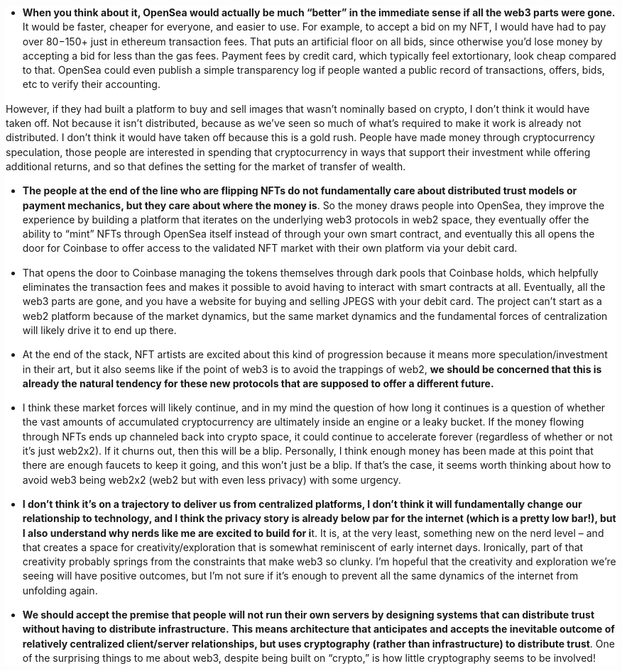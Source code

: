 * **When you think about it, OpenSea would actually be much “better” in the immediate sense if all the web3 parts were gone.** It would be faster, cheaper for everyone, and easier to use. For example, to accept a bid on my NFT, I would have had to pay over $80-$150+ just in ethereum transaction fees. That puts an artificial floor on all bids, since otherwise you’d lose money by accepting a bid for less than the gas fees. Payment fees by credit card, which typically feel extortionary, look cheap compared to that. OpenSea could even publish a simple transparency log if people wanted a public record of transactions, offers, bids, etc to verify their accounting.

However, if they had built a platform to buy and sell images that wasn’t nominally based on crypto, I don’t think it would have taken off. Not because it isn’t distributed, because as we’ve seen so much of what’s required to make it work is already not distributed. I don’t think it would have taken off because this is a gold rush. People have made money through cryptocurrency speculation, those people are interested in spending that cryptocurrency in ways that support their investment while offering additional returns, and so that defines the setting for the market of transfer of wealth.

* **The people at the end of the line who are flipping NFTs do not fundamentally care about distributed trust models or payment mechanics, but they care about where the money is**. So the money draws people into OpenSea, they improve the experience by building a platform that iterates on the underlying web3 protocols in web2 space, they eventually offer the ability to “mint” NFTs through OpenSea itself instead of through your own smart contract, and eventually this all opens the door for Coinbase to offer access to the validated NFT market with their own platform via your debit card.

*  That opens the door to Coinbase managing the tokens themselves through dark pools that Coinbase holds, which helpfully eliminates the transaction fees and makes it possible to avoid having to interact with smart contracts at all. Eventually, all the web3 parts are gone, and you have a website for buying and selling JPEGS with your debit card. The project can’t start as a web2 platform because of the market dynamics, but the same market dynamics and the fundamental forces of centralization will likely drive it to end up there.

* At the end of the stack, NFT artists are excited about this kind of progression because it means more speculation/investment in their art, but it also seems like if the point of web3 is to avoid the trappings of web2, **we should be concerned that this is already the natural tendency for these new protocols that are supposed to offer a different future.**

* I think these market forces will likely continue, and in my mind the question of how long it continues is a question of whether the vast amounts of accumulated cryptocurrency are ultimately inside an engine or a leaky bucket. If the money flowing through NFTs ends up channeled back into crypto space, it could continue to accelerate forever (regardless of whether or not it’s just web2x2). If it churns out, then this will be a blip. Personally, I think enough money has been made at this point that there are enough faucets to keep it going, and this won’t just be a blip. If that’s the case, it seems worth thinking about how to avoid web3 being web2x2 (web2 but with even less privacy) with some urgency.

* **I don’t think it’s on a trajectory to deliver us from centralized platforms, I don’t think it will fundamentally change our relationship to technology, and I think the privacy story is already below par for the internet (which is a pretty low bar!), but I also understand why nerds like me are excited to build for i**t. It is, at the very least, something new on the nerd level – and that creates a space for creativity/exploration that is somewhat reminiscent of early internet days. Ironically, part of that creativity probably springs from the constraints that make web3 so clunky. I’m hopeful that the creativity and exploration we’re seeing will have positive outcomes, but I’m not sure if it’s enough to prevent all the same dynamics of the internet from unfolding again.

* **We should accept the premise that people will not run their own servers by designing systems that can distribute trust without having to distribute infrastructure.** **This means architecture that anticipates and accepts the inevitable outcome of relatively centralized client/server relationships, but uses cryptography (rather than infrastructure) to distribute trust**. One of the surprising things to me about web3, despite being built on “crypto,” is how little cryptography seems to be involved!
